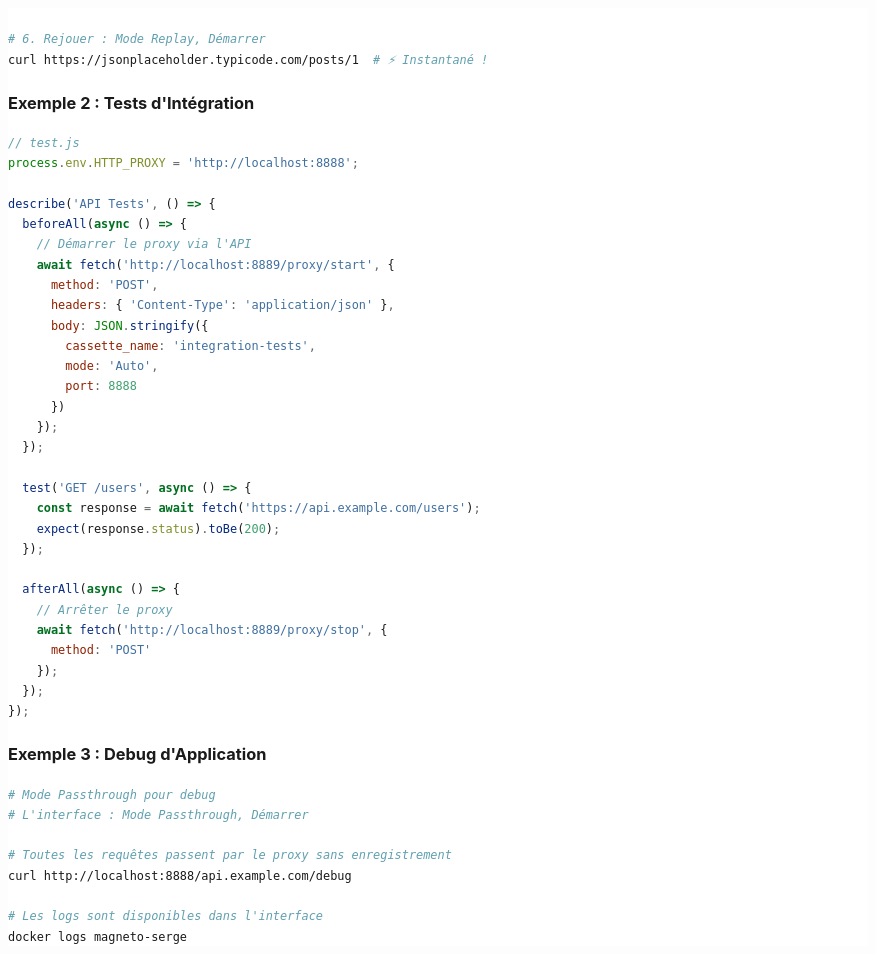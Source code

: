 ```bash

# 6. Rejouer : Mode Replay, Démarrer
curl https://jsonplaceholder.typicode.com/posts/1  # ⚡ Instantané !
```

### Exemple 2 : Tests d'Intégration

```javascript
// test.js
process.env.HTTP_PROXY = 'http://localhost:8888';

describe('API Tests', () => {
  beforeAll(async () => {
    // Démarrer le proxy via l'API
    await fetch('http://localhost:8889/proxy/start', {
      method: 'POST',
      headers: { 'Content-Type': 'application/json' },
      body: JSON.stringify({
        cassette_name: 'integration-tests',
        mode: 'Auto',
        port: 8888
      })
    });
  });

  test('GET /users', async () => {
    const response = await fetch('https://api.example.com/users');
    expect(response.status).toBe(200);
  });

  afterAll(async () => {
    // Arrêter le proxy
    await fetch('http://localhost:8889/proxy/stop', {
      method: 'POST'
    });
  });
});
```

### Exemple 3 : Debug d'Application

```bash
# Mode Passthrough pour debug
# L'interface : Mode Passthrough, Démarrer

# Toutes les requêtes passent par le proxy sans enregistrement
curl http://localhost:8888/api.example.com/debug

# Les logs sont disponibles dans l'interface
docker logs magneto-serge
```
